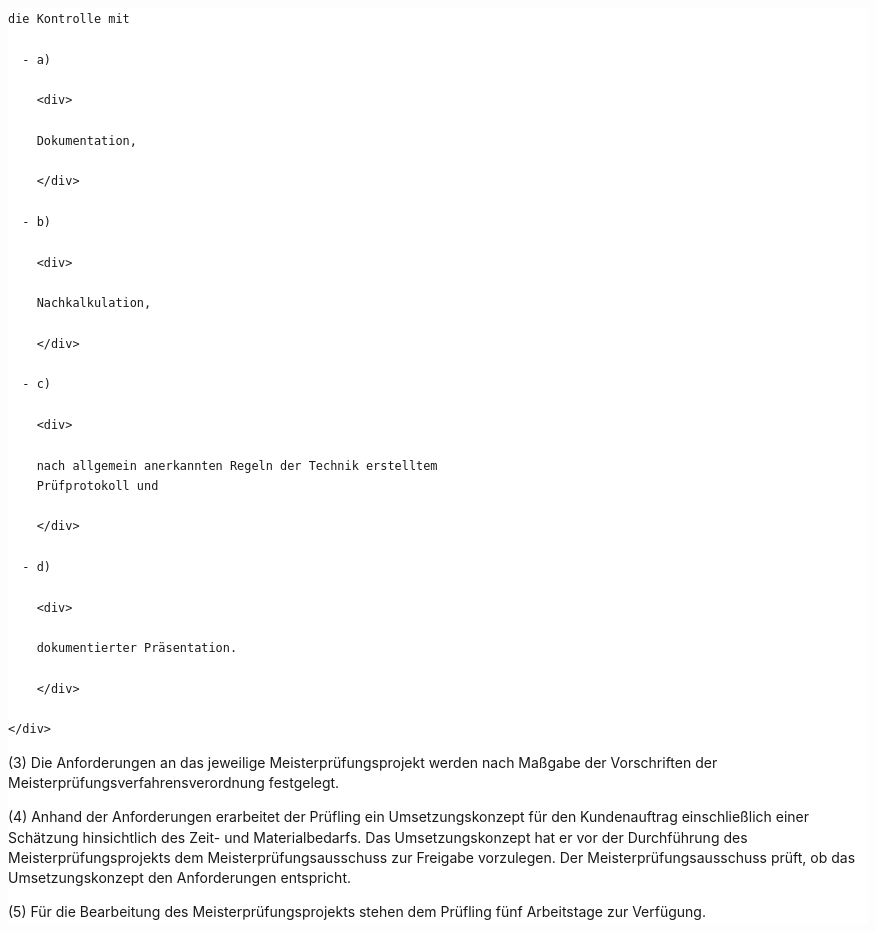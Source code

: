     die Kontrolle mit
    
      - a)
        
        <div>
        
        Dokumentation,
        
        </div>
    
      - b)
        
        <div>
        
        Nachkalkulation,
        
        </div>
    
      - c)
        
        <div>
        
        nach allgemein anerkannten Regeln der Technik erstelltem
        Prüfprotokoll und
        
        </div>
    
      - d)
        
        <div>
        
        dokumentierter Präsentation.
        
        </div>
    
    </div>

</div>

<div class="jurAbsatz">

(3) Die Anforderungen an das jeweilige Meisterprüfungsprojekt werden
nach Maßgabe der Vorschriften der Meisterprüfungsverfahrensverordnung
festgelegt.

</div>

<div class="jurAbsatz">

(4) Anhand der Anforderungen erarbeitet der Prüfling ein
Umsetzungskonzept für den Kundenauftrag einschließlich einer Schätzung
hinsichtlich des Zeit- und Materialbedarfs. Das Umsetzungskonzept hat er
vor der Durchführung des Meisterprüfungsprojekts dem
Meisterprüfungsausschuss zur Freigabe vorzulegen. Der
Meisterprüfungsausschuss prüft, ob das Umsetzungskonzept den
Anforderungen entspricht.

</div>

<div class="jurAbsatz">

(5) Für die Bearbeitung des Meisterprüfungsprojekts stehen dem Prüfling
fünf Arbeitstage zur Verfügung.
